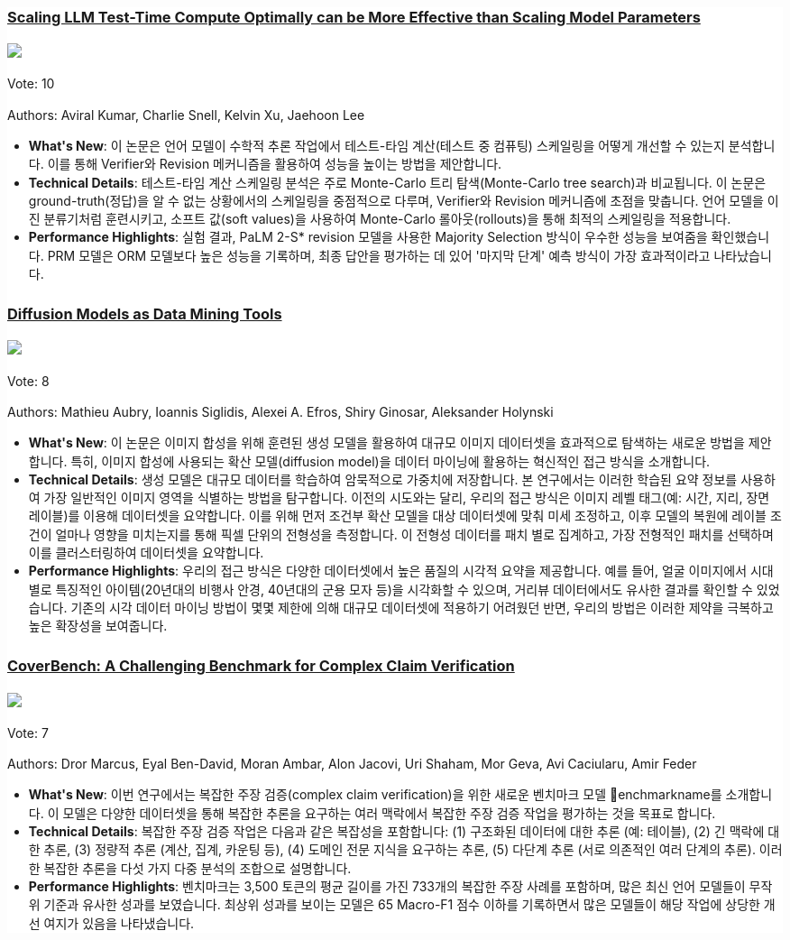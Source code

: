### [Scaling LLM Test-Time Compute Optimally can be More Effective than Scaling Model Parameters](https://arxiv.org/abs/2408.03314)

![](https://cdn-thumbnails.huggingface.co/social-thumbnails/papers/2408.03314.png)

Vote: 10

Authors: Aviral Kumar, Charlie Snell, Kelvin Xu, Jaehoon Lee

- **What's New**: 이 논문은 언어 모델이 수학적 추론 작업에서 테스트-타임 계산(테스트 중 컴퓨팅) 스케일링을 어떻게 개선할 수 있는지 분석합니다. 이를 통해 Verifier와 Revision 메커니즘을 활용하여 성능을 높이는 방법을 제안합니다.
- **Technical Details**: 테스트-타임 계산 스케일링 분석은 주로 Monte-Carlo 트리 탐색(Monte-Carlo tree search)과 비교됩니다. 이 논문은 ground-truth(정답)을 알 수 없는 상황에서의 스케일링을 중점적으로 다루며, Verifier와 Revision 메커니즘에 초점을 맞춥니다. 언어 모델을 이진 분류기처럼 훈련시키고, 소프트 값(soft values)을 사용하여 Monte-Carlo 롤아웃(rollouts)을 통해 최적의 스케일링을 적용합니다.
- **Performance Highlights**: 실험 결과, PaLM 2-S* revision 모델을 사용한 Majority Selection 방식이 우수한 성능을 보여줌을 확인했습니다. PRM 모델은 ORM 모델보다 높은 성능을 기록하며, 최종 답안을 평가하는 데 있어 '마지막 단계' 예측 방식이 가장 효과적이라고 나타났습니다.

### [Diffusion Models as Data Mining Tools](https://arxiv.org/abs/2408.02752)

![](https://cdn-thumbnails.huggingface.co/social-thumbnails/papers/2408.02752.png)

Vote: 8

Authors: Mathieu Aubry, Ioannis Siglidis, Alexei A. Efros, Shiry Ginosar, Aleksander Holynski

- **What's New**: 이 논문은 이미지 합성을 위해 훈련된 생성 모델을 활용하여 대규모 이미지 데이터셋을 효과적으로 탐색하는 새로운 방법을 제안합니다. 특히, 이미지 합성에 사용되는 확산 모델(diffusion model)을 데이터 마이닝에 활용하는 혁신적인 접근 방식을 소개합니다.
- **Technical Details**: 생성 모델은 대규모 데이터를 학습하여 암묵적으로 가중치에 저장합니다. 본 연구에서는 이러한 학습된 요약 정보를 사용하여 가장 일반적인 이미지 영역을 식별하는 방법을 탐구합니다. 이전의 시도와는 달리, 우리의 접근 방식은 이미지 레벨 태그(예: 시간, 지리, 장면 레이블)를 이용해 데이터셋을 요약합니다. 이를 위해 먼저 조건부 확산 모델을 대상 데이터셋에 맞춰 미세 조정하고, 이후 모델의 복원에 레이블 조건이 얼마나 영향을 미치는지를 통해 픽셀 단위의 전형성을 측정합니다. 이 전형성 데이터를 패치 별로 집계하고, 가장 전형적인 패치를 선택하며 이를 클러스터링하여 데이터셋을 요약합니다.
- **Performance Highlights**: 우리의 접근 방식은 다양한 데이터셋에서 높은 품질의 시각적 요약을 제공합니다. 예를 들어, 얼굴 이미지에서 시대별로 특징적인 아이템(20년대의 비행사 안경, 40년대의 군용 모자 등)을 시각화할 수 있으며, 거리뷰 데이터에서도 유사한 결과를 확인할 수 있었습니다. 기존의 시각 데이터 마이닝 방법이 몇몇 제한에 의해 대규모 데이터셋에 적용하기 어려웠던 반면, 우리의 방법은 이러한 제약을 극복하고 높은 확장성을 보여줍니다.

### [CoverBench: A Challenging Benchmark for Complex Claim Verification](https://arxiv.org/abs/2408.03325)

![](https://cdn-thumbnails.huggingface.co/social-thumbnails/papers/2408.03325.png)

Vote: 7

Authors: Dror Marcus, Eyal Ben-David, Moran Ambar, Alon Jacovi, Uri Shaham, Mor Geva, Avi Caciularu, Amir Feder

- **What's New**: 이번 연구에서는 복잡한 주장 검증(complex claim verification)을 위한 새로운 벤치마크 모델 enchmarkname를 소개합니다. 이 모델은 다양한 데이터셋을 통해 복잡한 추론을 요구하는 여러 맥락에서 복잡한 주장 검증 작업을 평가하는 것을 목표로 합니다.
- **Technical Details**: 복잡한 주장 검증 작업은 다음과 같은 복잡성을 포함합니다: (1) 구조화된 데이터에 대한 추론 (예: 테이블), (2) 긴 맥락에 대한 추론, (3) 정량적 추론 (계산, 집계, 카운팅 등), (4) 도메인 전문 지식을 요구하는 추론, (5) 다단계 추론 (서로 의존적인 여러 단계의 추론). 이러한 복잡한 추론을 다섯 가지 다중 분석의 조합으로 설명합니다.
- **Performance Highlights**: 벤치마크는 3,500 토큰의 평균 길이를 가진 733개의 복잡한 주장 사례를 포함하며, 많은 최신 언어 모델들이 무작위 기준과 유사한 성과를 보였습니다. 최상위 성과를 보이는 모델은 65 Macro-F1 점수 이하를 기록하면서 많은 모델들이 해당 작업에 상당한 개선 여지가 있음을 나타냈습니다.

